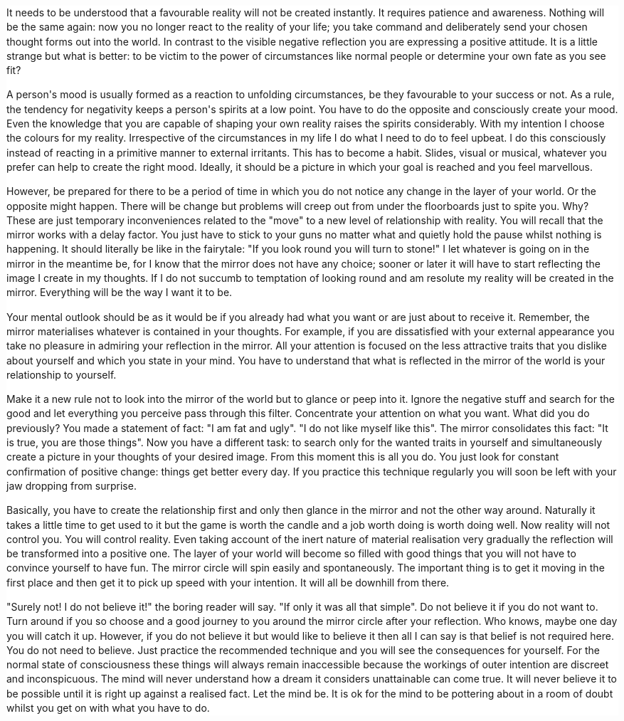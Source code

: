 It needs to be understood that a favourable reality will not be created instantly. It requires patience and awareness. Nothing will be the same again: now you no longer react to the reality of your life; you take command and deliberately send your chosen thought forms out into the world. In contrast to the visible negative reflection you are expressing a positive attitude. It is a little strange but what is better: to be victim to the power of circumstances like normal people or determine your own fate as you see fit?

A person's mood is usually formed as a reaction to unfolding circumstances, be they favourable to your success or not. As a rule, the tendency for negativity keeps a person's spirits at a low point. You have to do the opposite and consciously create your mood. Even the knowledge that you are capable of shaping your own reality raises the spirits considerably. With my intention I choose the colours for my reality. Irrespective of the circumstances in my life I do what I need to do to feel upbeat. I do this consciously instead of reacting in a primitive manner to external irritants. This has to become a habit. Slides, visual or musical, whatever you prefer can help to create the right mood. Ideally, it should be a picture in which your goal is reached and you feel marvellous.

However, be prepared for there to be a period of time in which you do not notice any change in the layer of your world. Or the opposite might happen. There will be change but problems will creep out from under the floorboards just to spite you. Why? These are just temporary inconveniences related to the "move" to a new level of relationship with reality. You will recall that the mirror works with a delay factor. You just have to stick to your guns no matter what and quietly hold the pause whilst nothing is happening. It should literally be like in the fairytale: "If you look round you will turn to stone!" I let whatever is going on in the mirror in the meantime be, for I know that the mirror does not have any choice; sooner or later it will have to start reflecting the image I create in my thoughts. If I do not succumb to temptation of looking round and am resolute my reality will be created in the mirror. Everything will be the way I want it to be.

Your mental outlook should be as it would be if you already had what you want or are just about to receive it. Remember, the mirror materialises whatever is contained in your thoughts. For example, if you are dissatisfied with your external appearance you take no pleasure in admiring your reflection in the mirror. All your attention is focused on the less attractive traits that you dislike about yourself and which you state in your mind. You have to understand that what is reflected in the mirror of the world is your relationship to yourself.

Make it a new rule not to look into the mirror of the world but to glance or peep into it. Ignore the negative stuff and search for the good and let everything you perceive pass through this filter. Concentrate your attention on what you want. What did you do previously? You made a statement of fact: "I am fat and ugly". "I do not like myself like this". The mirror consolidates this fact: "It is true, you are those things". Now you have a different task: to search only for the wanted traits in yourself and simultaneously create a picture in your thoughts of your desired image. From this moment this is all you do. You just look for constant confirmation of positive change: things get better every day. If you practice this technique regularly you will soon be left with your jaw dropping from surprise.

Basically, you have to create the relationship first and only then glance in the mirror and not the other way around. Naturally it takes a little time to get used to it but the game is worth the candle and a job worth doing is worth doing well. Now reality will not control you. You will control reality. Even taking account of the inert nature of material realisation very gradually the reflection will be transformed into a positive one. The layer of your world will become so filled with good things that you will not have to convince yourself to have fun. The mirror circle will spin easily and spontaneously. The important thing is to get it moving in the first place and then get it to pick up speed with your intention. It will all be downhill from there.

"Surely not! I do not believe it!" the boring reader will say. "If only it was all that simple". Do not believe it if you do not want to. Turn around if you so choose and a good journey to you around the mirror circle after your reflection. Who knows, maybe one day you will catch it up. However, if you do not believe it but would like to believe it then all I can say is that belief is not required here. You do not need to believe. Just practice the recommended technique and you will see the consequences for yourself. For the normal state of consciousness these things will always remain inaccessible because the workings of outer intention are discreet and inconspicuous. The mind will never understand how a dream it considers unattainable can come true. It will never believe it to be possible until it is right up against a realised fact. Let the mind be. It is ok for the mind to be pottering about in a room of doubt whilst you get on with what you have to do.
